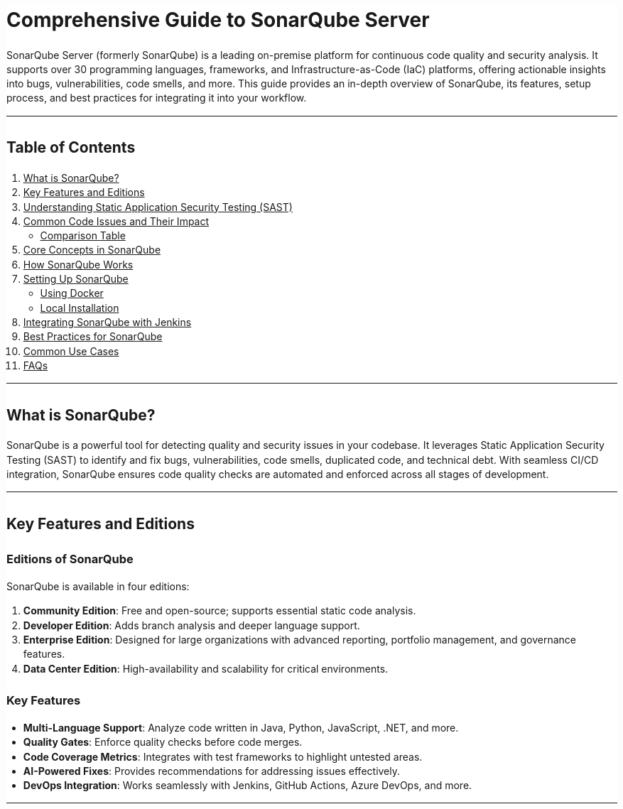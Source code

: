 # Comprehensive Guide to SonarQube Server

SonarQube Server (formerly SonarQube) is a leading on-premise platform for continuous code quality and security analysis. It supports over 30 programming languages, frameworks, and Infrastructure-as-Code (IaC) platforms, offering actionable insights into bugs, vulnerabilities, code smells, and more. This guide provides an in-depth overview of SonarQube, its features, setup process, and best practices for integrating it into your workflow.

---

## Table of Contents
1. [What is SonarQube?](#what-is-sonarqube)
2. [Key Features and Editions](#key-features-and-editions)
3. [Understanding Static Application Security Testing (SAST)](#understanding-static-application-security-testing-sast)
4. [Common Code Issues and Their Impact](#common-code-issues-and-their-impact)
   - [Comparison Table](#comparison-table)
5. [Core Concepts in SonarQube](#core-concepts-in-sonarqube)
6. [How SonarQube Works](#how-sonarqube-works)
7. [Setting Up SonarQube](#setting-up-sonarqube)
   - [Using Docker](#using-docker)
   - [Local Installation](#local-installation)
8. [Integrating SonarQube with Jenkins](#integrating-sonarqube-with-jenkins)
9. [Best Practices for SonarQube](#best-practices-for-sonarqube)
10. [Common Use Cases](#common-use-cases)
11. [FAQs](#faqs)

---

## What is SonarQube?
SonarQube is a powerful tool for detecting quality and security issues in your codebase. It leverages Static Application Security Testing (SAST) to identify and fix bugs, vulnerabilities, code smells, duplicated code, and technical debt. With seamless CI/CD integration, SonarQube ensures code quality checks are automated and enforced across all stages of development.

---

## Key Features and Editions

### Editions of SonarQube
SonarQube is available in four editions:

1. **Community Edition**: Free and open-source; supports essential static code analysis.
2. **Developer Edition**: Adds branch analysis and deeper language support.
3. **Enterprise Edition**: Designed for large organizations with advanced reporting, portfolio management, and governance features.
4. **Data Center Edition**: High-availability and scalability for critical environments.

### Key Features
- **Multi-Language Support**: Analyze code written in Java, Python, JavaScript, .NET, and more.
- **Quality Gates**: Enforce quality checks before code merges.
- **Code Coverage Metrics**: Integrates with test frameworks to highlight untested areas.
- **AI-Powered Fixes**: Provides recommendations for addressing issues effectively.
- **DevOps Integration**: Works seamlessly with Jenkins, GitHub Actions, Azure DevOps, and more.

---